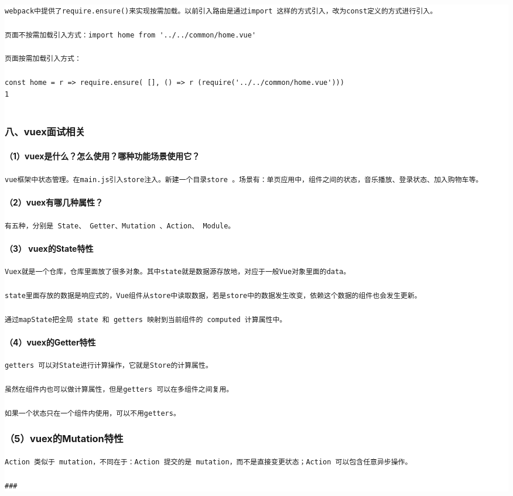 ```
webpack中提供了require.ensure()来实现按需加载。以前引入路由是通过import 这样的方式引入，改为const定义的方式进行引入。

页面不按需加载引入方式：import home from '../../common/home.vue'

页面按需加载引入方式：

const home = r => require.ensure( [], () => r (require('../../common/home.vue')))
1


```

### 八、vuex面试相关

#### （1）vuex是什么？怎么使用？哪种功能场景使用它？

```
vue框架中状态管理。在main.js引入store注入。新建一个目录store 。场景有：单页应用中，组件之间的状态，音乐播放、登录状态、加入购物车等。
```

#### （2）vuex有哪几种属性？

```
有五种，分别是 State、 Getter、Mutation 、Action、 Module。
```



#### （3） vuex的State特性

```
Vuex就是一个仓库，仓库里面放了很多对象。其中state就是数据源存放地，对应于一般Vue对象里面的data。

state里面存放的数据是响应式的，Vue组件从store中读取数据，若是store中的数据发生改变，依赖这个数据的组件也会发生更新。

通过mapState把全局 state 和 getters 映射到当前组件的 computed 计算属性中。
```

#### （4）vuex的Getter特性

```
getters 可以对State进行计算操作，它就是Store的计算属性。

虽然在组件内也可以做计算属性，但是getters 可以在多组件之间复用。

如果一个状态只在一个组件内使用，可以不用getters。
```

### （5）vuex的Mutation特性

```
Action 类似于 mutation，不同在于：Action 提交的是 mutation，而不是直接变更状态；Action 可以包含任意异步操作。

### 
```
